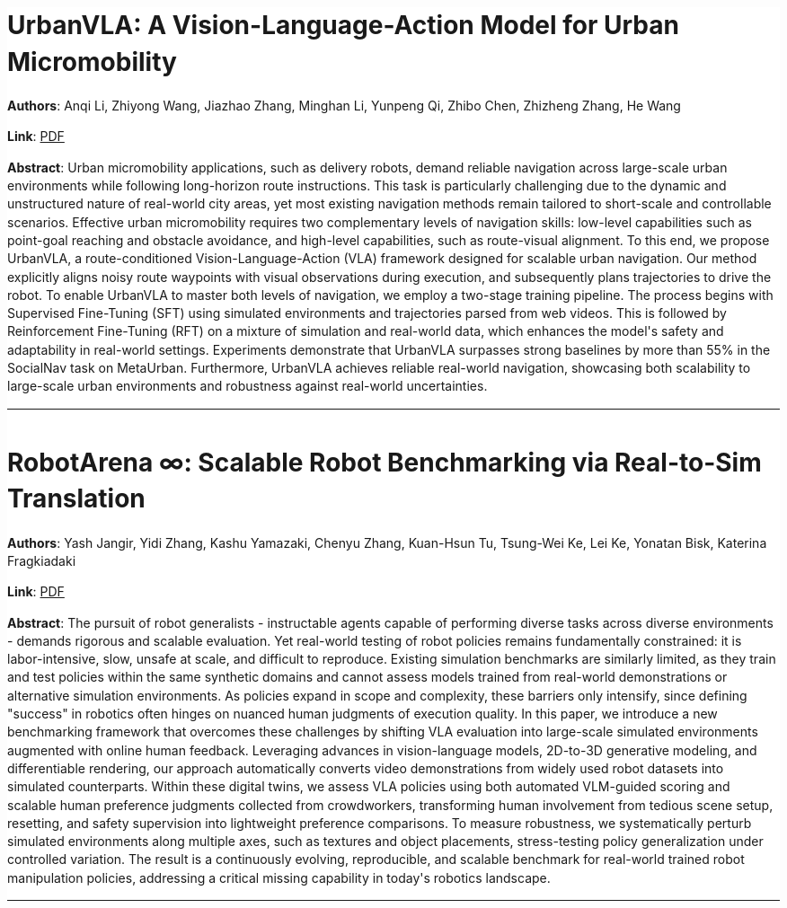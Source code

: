 # UrbanVLA: A Vision-Language-Action Model for Urban Micromobility 

**Authors**: Anqi Li, Zhiyong Wang, Jiazhao Zhang, Minghan Li, Yunpeng Qi, Zhibo Chen, Zhizheng Zhang, He Wang  

**Link**: [PDF](https://arxiv.org/pdf/2510.23576)  

**Abstract**: Urban micromobility applications, such as delivery robots, demand reliable navigation across large-scale urban environments while following long-horizon route instructions. This task is particularly challenging due to the dynamic and unstructured nature of real-world city areas, yet most existing navigation methods remain tailored to short-scale and controllable scenarios. Effective urban micromobility requires two complementary levels of navigation skills: low-level capabilities such as point-goal reaching and obstacle avoidance, and high-level capabilities, such as route-visual alignment. To this end, we propose UrbanVLA, a route-conditioned Vision-Language-Action (VLA) framework designed for scalable urban navigation. Our method explicitly aligns noisy route waypoints with visual observations during execution, and subsequently plans trajectories to drive the robot. To enable UrbanVLA to master both levels of navigation, we employ a two-stage training pipeline. The process begins with Supervised Fine-Tuning (SFT) using simulated environments and trajectories parsed from web videos. This is followed by Reinforcement Fine-Tuning (RFT) on a mixture of simulation and real-world data, which enhances the model's safety and adaptability in real-world settings. Experiments demonstrate that UrbanVLA surpasses strong baselines by more than 55% in the SocialNav task on MetaUrban. Furthermore, UrbanVLA achieves reliable real-world navigation, showcasing both scalability to large-scale urban environments and robustness against real-world uncertainties. 

---
# RobotArena $\infty$: Scalable Robot Benchmarking via Real-to-Sim Translation 

**Authors**: Yash Jangir, Yidi Zhang, Kashu Yamazaki, Chenyu Zhang, Kuan-Hsun Tu, Tsung-Wei Ke, Lei Ke, Yonatan Bisk, Katerina Fragkiadaki  

**Link**: [PDF](https://arxiv.org/pdf/2510.23571)  

**Abstract**: The pursuit of robot generalists - instructable agents capable of performing diverse tasks across diverse environments - demands rigorous and scalable evaluation. Yet real-world testing of robot policies remains fundamentally constrained: it is labor-intensive, slow, unsafe at scale, and difficult to reproduce. Existing simulation benchmarks are similarly limited, as they train and test policies within the same synthetic domains and cannot assess models trained from real-world demonstrations or alternative simulation environments. As policies expand in scope and complexity, these barriers only intensify, since defining "success" in robotics often hinges on nuanced human judgments of execution quality. In this paper, we introduce a new benchmarking framework that overcomes these challenges by shifting VLA evaluation into large-scale simulated environments augmented with online human feedback. Leveraging advances in vision-language models, 2D-to-3D generative modeling, and differentiable rendering, our approach automatically converts video demonstrations from widely used robot datasets into simulated counterparts. Within these digital twins, we assess VLA policies using both automated VLM-guided scoring and scalable human preference judgments collected from crowdworkers, transforming human involvement from tedious scene setup, resetting, and safety supervision into lightweight preference comparisons. To measure robustness, we systematically perturb simulated environments along multiple axes, such as textures and object placements, stress-testing policy generalization under controlled variation. The result is a continuously evolving, reproducible, and scalable benchmark for real-world trained robot manipulation policies, addressing a critical missing capability in today's robotics landscape. 

---
